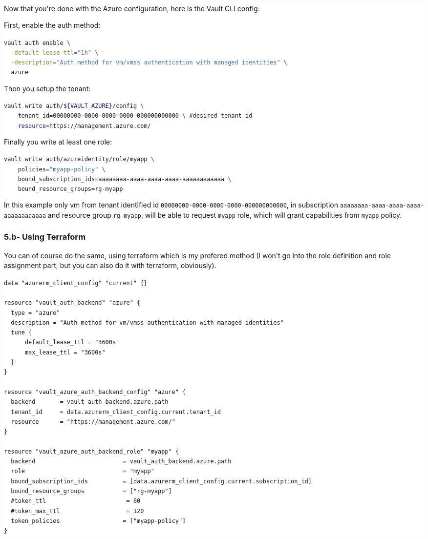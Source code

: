 Now that you're done with the Azure configuration, here is the Vault CLI config:

First, enable the auth method:
```bash
vault auth enable \
  -default-lease-ttl="1h" \
  -description="Auth method for vm/vmss authentication with managed identities" \
  azure 
```

Then you setup the tenant:
```bash
vault write auth/${VAULT_AZURE}/config \
    tenant_id=00000000-0000-0000-0000-000000000000 \ #desired tenant id
    resource=https://management.azure.com/ 
```

Finally you write at least one role:
```bash
vault write auth/azureidentity/role/myapp \
    policies="myapp-policy" \
    bound_subscription_ids=aaaaaaaa-aaaa-aaaa-aaaa-aaaaaaaaaaaa \
    bound_resource_groups=rg-myapp
```

In this example only vm from tenant identified id `00000000-0000-0000-0000-000000000000`, in subscription `aaaaaaaa-aaaa-aaaa-aaaa-aaaaaaaaaaaa` and resource group `rg-myapp`, will be able to request `myapp` role, which will grant capabilities from `myapp` policy.

### 5.b- Using Terraform 
You can of course do the same, using terraform which is my prefered method
(I won't go into the role definition and role assignment part, but you can also do it with terraform, obviously).

```hcl
data "azurerm_client_config" "current" {}

resource "vault_auth_backend" "azure" {
  type = "azure"
  description = "Auth method for vm/vmss authentication with managed identities"
  tune {
      default_lease_ttl = "3600s"
      max_lease_ttl = "3600s"
  }
}

resource "vault_azure_auth_backend_config" "azure" {
  backend       = vault_auth_backend.azure.path
  tenant_id     = data.azurerm_client_config.current.tenant_id
  resource      = "https://management.azure.com/"
}

resource "vault_azure_auth_backend_role" "myapp" {
  backend                         = vault_auth_backend.azure.path
  role                            = "myapp"
  bound_subscription_ids          = [data.azurerm_client_config.current.subscription_id]
  bound_resource_groups           = ["rg-myapp"]
  #token_ttl                       = 60
  #token_max_ttl                   = 120
  token_policies                  = ["myapp-policy"]
}
```
